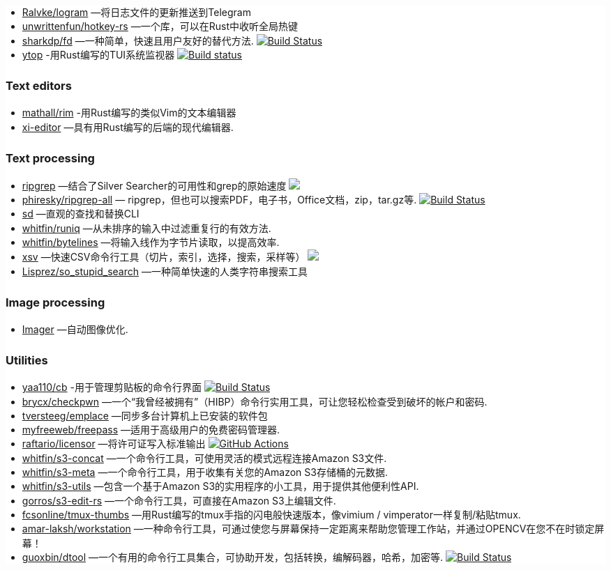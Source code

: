 * [Ralvke/logram](https://github.com/Ralvke/logram) —将日志文件的更新推送到Telegram
* [unwrittenfun/hotkey-rs](https://github.com/unwrittenfun/hotkey-rs) —一个库，可以在Rust中收听全局热键
* [sharkdp/fd](https://github.com/sharkdp/fd) —一种简单，快速且用户友好的替代方法. [![Build Status](https://api.travis-ci.org/sharkdp/fd.svg?branch=master)](https://travis-ci.org/sharkdp/fd)
* [ytop](https://github.com/cjbassi/ytop) -用Rust编写的TUI系统监视器 [![Build status](https://github.com/cjbassi/ytop/workflows/Rust%20CI/badge.svg?branch=master)](https://github.com/cjbassi/ytop/actions?query=workflow%3A%22Rust+CI%22)

### Text editors

* [mathall/rim](https://github.com/mathall/rim) -用Rust编写的类似Vim的文本编辑器
* [xi-editor](https://github.com/xi-editor/xi-editor) —具有用Rust编写的后端的现代编辑器.

### Text processing

* [ripgrep](https://crates.io/crates/ripgrep) —结合了Silver Searcher的可用性和grep的原始速度 [<img src="https://api.travis-ci.org/BurntSushi/ripgrep.svg?branch=master">](https://travis-ci.org/BurntSushi/ripgrep)
* [phiresky/ripgrep-all](https://github.com/phiresky/ripgrep-all) — ripgrep，但也可以搜索PDF，电子书，Office文档，zip，tar.gz等. [![Build Status](https://api.travis-ci.org/phiresky/ripgrep-all.svg?branch=master)](https://travis-ci.org/phiresky/ripgrep-all)
* [sd](https://crates.io/crates/sd) —直观的查找和替换CLI
* [whitfin/runiq](https://github.com/whitfin/runiq) —从未排序的输入中过滤重复行的有效方法.
* [whitfin/bytelines](https://github.com/whitfin/bytelines) —将输入线作为字节片读取，以提高效率.
* [xsv](https://crates.io/crates/xsv) —快速CSV命令行工具（切片，索引，选择，搜索，采样等） [<img src="https://api.travis-ci.org/BurntSushi/xsv.svg?branch=master">](https://travis-ci.org/BurntSushi/xsv)
* [Lisprez/so_stupid_search](https://github.com/Lisprez/so_stupid_search) —一种简单快速的人类字符串搜索工具

### Image processing

* [Imager](https://github.com/imager-io/imager) —自动图像优化.

### Utilities

* [yaa110/cb](https://github.com/yaa110/cb) -用于管理剪贴板的命令行界面 [![Build Status](https://api.travis-ci.org/yaa110/cb.svg?branch=master)](https://travis-ci.org/yaa110/cb)
* [brycx/checkpwn](https://github.com/brycx/checkpwn) —一个“我曾经被拥有”（HIBP）命令行实用工具，可让您轻松检查受到破坏的帐户和密码.
* [tversteeg/emplace](https://github.com/tversteeg/emplace) —同步多台计算机上已安装的软件包
* [myfreeweb/freepass](https://github.com/myfreeweb/freepass) —适用于高级用户的免费密码管理器.
* [raftario/licensor](https://github.com/raftario/licensor) —将许可证写入标准输出 [![GitHub Actions](https://github.com/raftario/licensor/workflows/Build/badge.svg?branch=master)](https://github.com/raftario/licensor/actions?workflowID=Build)
* [whitfin/s3-concat](https://github.com/whitfin/s3-concat) —一个命令行工具，可使用灵活的模式远程连接Amazon S3文件.
* [whitfin/s3-meta](https://github.com/whitfin/s3-meta) —一个命令行工具，用于收集有关您的Amazon S3存储桶的元数据.
* [whitfin/s3-utils](https://github.com/whitfin/s3-utils) —包含一个基于Amazon S3的实用程序的小工具，用于提供其他便利性API.
* [gorros/s3-edit-rs](https://github.com/gorros/s3-edit-rs) —一个命令行工具，可直接在Amazon S3上编辑文件. 
* [fcsonline/tmux-thumbs](https://github.com/fcsonline/tmux-thumbs) —用Rust编写的tmux手指的闪电般快速版本，像vimium / vimperator一样复制/粘贴tmux.
* [amar-laksh/workstation](https://github.com/amar-laksh/workstation) —一种命令行工具，可通过使您与屏幕保持一定距离来帮助您管理工作站，并通过OPENCV在您不在时锁定屏幕！
* [guoxbin/dtool](https://github.com/guoxbin/dtool) —一个有用的命令行工具集合，可协助开发，包括转换，编解码器，哈希，加密等. [![Build Status](https://api.travis-ci.org/guoxbin/dtool.svg?branch=master)](https://travis-ci.org/guoxbin/dtool)
